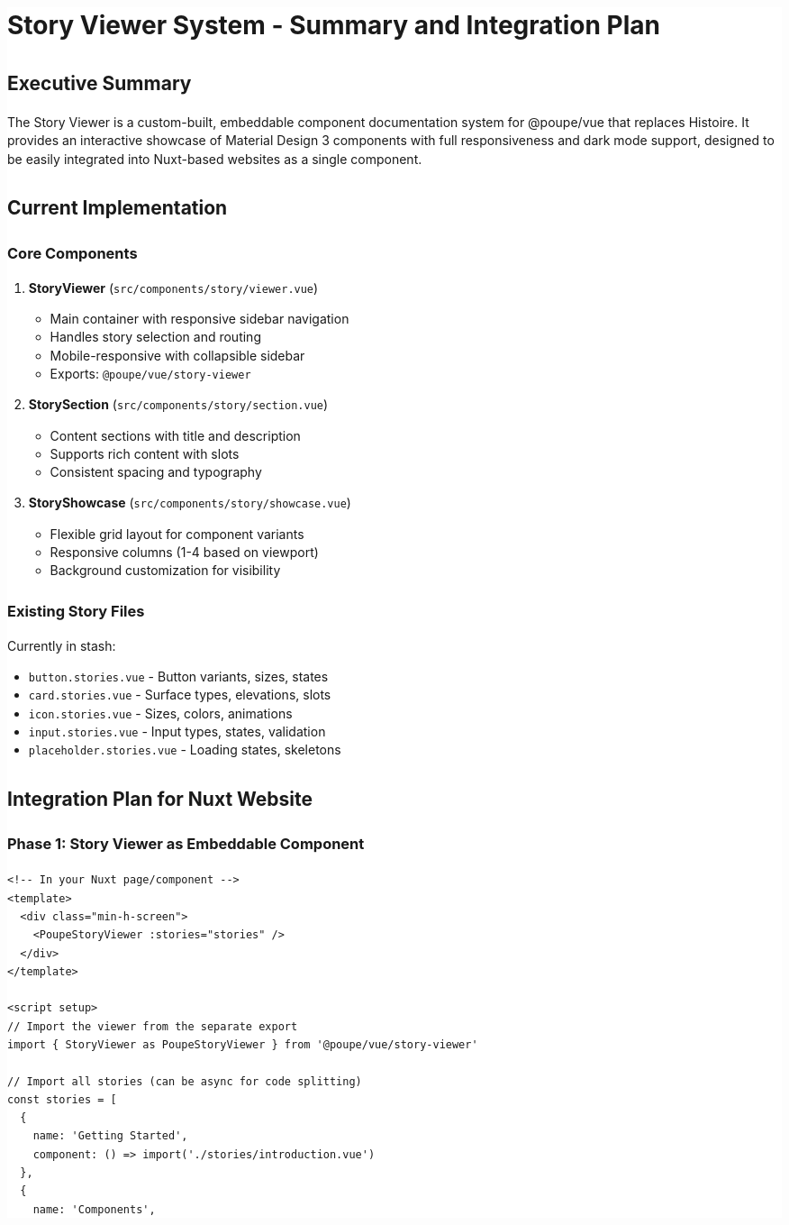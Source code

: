 # Story Viewer System - Summary and Integration Plan

## Executive Summary

The Story Viewer is a custom-built, embeddable component documentation system for @poupe/vue that replaces Histoire. It provides an interactive showcase of Material Design 3 components with full responsiveness and dark mode support, designed to be easily integrated into Nuxt-based websites as a single component.

## Current Implementation

### Core Components

1. **StoryViewer** (`src/components/story/viewer.vue`)
   - Main container with responsive sidebar navigation
   - Handles story selection and routing
   - Mobile-responsive with collapsible sidebar
   - Exports: `@poupe/vue/story-viewer`

2. **StorySection** (`src/components/story/section.vue`)
   - Content sections with title and description
   - Supports rich content with slots
   - Consistent spacing and typography

3. **StoryShowcase** (`src/components/story/showcase.vue`)
   - Flexible grid layout for component variants
   - Responsive columns (1-4 based on viewport)
   - Background customization for visibility

### Existing Story Files

Currently in stash:
- `button.stories.vue` - Button variants, sizes, states
- `card.stories.vue` - Surface types, elevations, slots
- `icon.stories.vue` - Sizes, colors, animations
- `input.stories.vue` - Input types, states, validation
- `placeholder.stories.vue` - Loading states, skeletons

## Integration Plan for Nuxt Website

### Phase 1: Story Viewer as Embeddable Component

```vue
<!-- In your Nuxt page/component -->
<template>
  <div class="min-h-screen">
    <PoupeStoryViewer :stories="stories" />
  </div>
</template>

<script setup>
// Import the viewer from the separate export
import { StoryViewer as PoupeStoryViewer } from '@poupe/vue/story-viewer'

// Import all stories (can be async for code splitting)
const stories = [
  {
    name: 'Getting Started',
    component: () => import('./stories/introduction.vue')
  },
  {
    name: 'Components',
```
